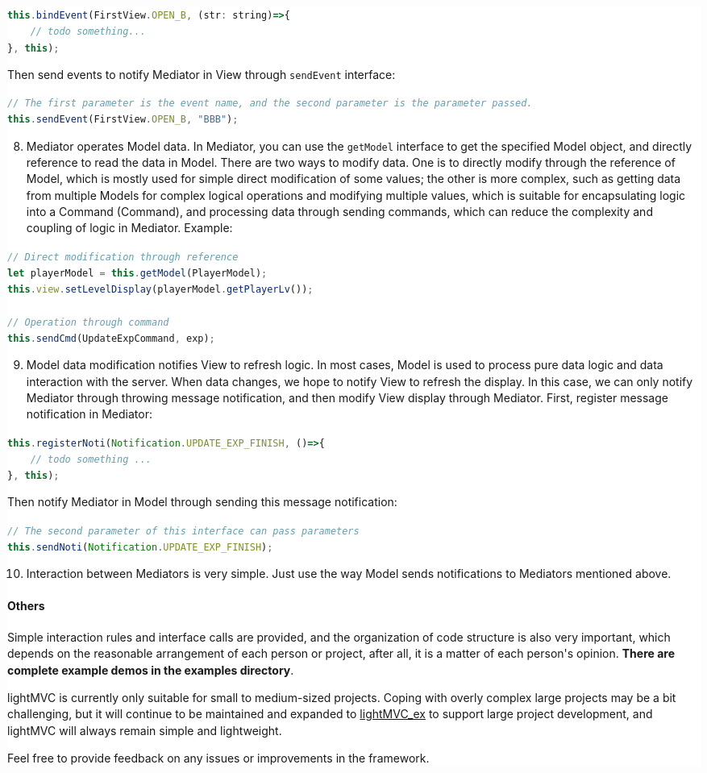```javascript
this.bindEvent(FirstView.OPEN_B, (str: string)=>{
    // todo something...
}, this);
```

Then send events to notify Mediator in View through `sendEvent` interface:

```javascript
// The first parameter is the event name, and the second parameter is the parameter passed.
this.sendEvent(FirstView.OPEN_B, "BBB");
```

8. Mediator operates Model data. In Mediator, you can use the `getModel` interface to get the specified Model object, and directly reference to read the data in Model. There are two ways to modify data. One is to directly modify through the reference of Model, which is mostly used for simple direct modification of some values; the other is more complex, such as getting data from multiple Models for complex logical operations and modifying multiple values, which is suitable for encapsulating logic into a Command (Command), and processing data through sending commands, which can reduce the complexity and coupling of logic in Mediator. Example:

```javascript
// Direct modification through reference
let playerModel = this.getModel(PlayerModel);
this.view.setLevelDisplay(playerModel.getPlayerLv());

// Operation through command
this.sendCmd(UpdateExpCommand, exp);
```

9. Model data modification notifies View to refresh logic. In most cases, Model is used to process pure data logic and data interaction with the server. When data changes, we hope to notify View to refresh the display. In this case, we can only notify Mediator through throwing message notification, and then modify View display through Mediator. First, register message notification in Mediator:

```javascript
this.registerNoti(Notification.UPDATE_EXP_FINISH, ()=>{
    // todo something ...
}, this);
```

Then notify Mediator in Model through sending this message notification:

```javascript
// The second parameter of this interface can pass parameters
this.sendNoti(Notification.UPDATE_EXP_FINISH);
```

10. Interaction between Mediators is very simple. Just use the way Model sends notifications to Mediators mentioned above.

#### Others
Simple interaction rules and interface calls are provided, and the organization of code structure is also very important, which depends on the reasonable arrangement of each person or project, after all, it is a matter of each person's opinion. **There are complete example demos in the examples directory**.

lightMVC is currently only suitable for small to medium-sized projects. Coping with overly complex large projects may be a bit challenging, but it will continue to be maintained and expanded to [lightMVC_ex](./lightMVC_ex/README.md) to support large project development, and lightMVC will always remain simple and lightweight.

Feel free to provide feedback on any issues or improvements in the framework.
